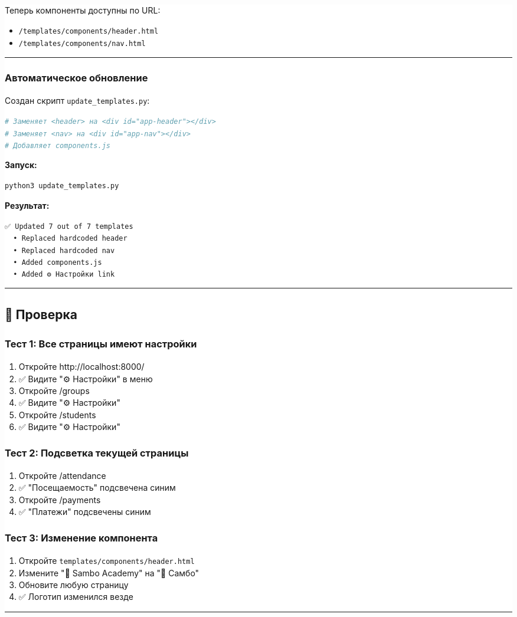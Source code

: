 Теперь компоненты доступны по URL:
- `/templates/components/header.html`
- `/templates/components/nav.html`

---

### Автоматическое обновление

Создан скрипт `update_templates.py`:

```python
# Заменяет <header> на <div id="app-header"></div>
# Заменяет <nav> на <div id="app-nav"></div>
# Добавляет components.js
```

**Запуск:**
```bash
python3 update_templates.py
```

**Результат:**
```
✅ Updated 7 out of 7 templates
  • Replaced hardcoded header
  • Replaced hardcoded nav
  • Added components.js
  • Added ⚙️ Настройки link
```

---

## 📱 Проверка

### Тест 1: Все страницы имеют настройки

1. Откройте http://localhost:8000/
2. ✅ Видите "⚙️ Настройки" в меню
3. Откройте /groups
4. ✅ Видите "⚙️ Настройки"
5. Откройте /students
6. ✅ Видите "⚙️ Настройки"

### Тест 2: Подсветка текущей страницы

1. Откройте /attendance
2. ✅ "Посещаемость" подсвечена синим
3. Откройте /payments
4. ✅ "Платежи" подсвечены синим

### Тест 3: Изменение компонента

1. Откройте `templates/components/header.html`
2. Измените "🥋 Sambo Academy" на "🥋 Самбо"
3. Обновите любую страницу
4. ✅ Логотип изменился везде

---
